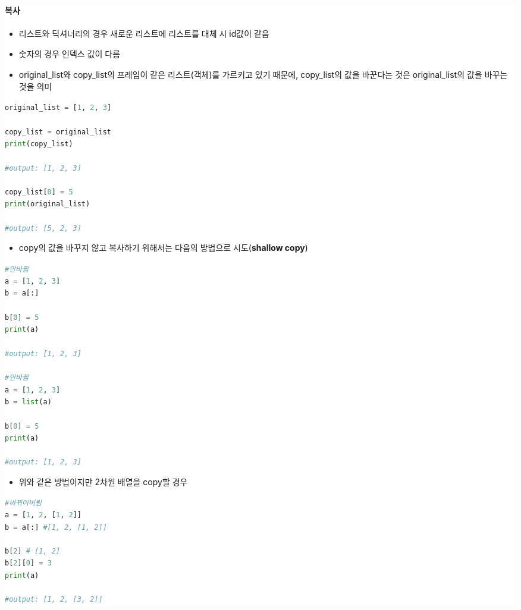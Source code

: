 
#### 복사

- 리스트와 딕셔너리의 경우 새로운 리스트에 리스트를 대체 시 id값이 같음

- 숫자의 경우 인덱스 값이 다름



- original_list와 copy_list의 프레임이 같은 리스트(객체)를 가르키고 있기 때문에,
  copy_list의 값을 바꾼다는 것은 original_list의 값을 바꾸는 것을 의미

```python
original_list = [1, 2, 3]

copy_list = original_list
print(copy_list)

#output: [1, 2, 3]

copy_list[0] = 5
print(original_list)

#output: [5, 2, 3]
```



- copy의 값을 바꾸지 않고 복사하기 위해서는 다음의 방법으로 시도(**shallow copy**)

```python
#안바뀜
a = [1, 2, 3]
b = a[:]

b[0] = 5
print(a)

#output: [1, 2, 3]

#안바뀜
a = [1, 2, 3]
b = list(a)

b[0] = 5
print(a)

#output: [1, 2, 3]
```



- 위와 같은 방법이지만 2차원 배열을 copy할 경우

```python
#바뀌어버림
a = [1, 2, [1, 2]]
b = a[:] #[1, 2, [1, 2]]

b[2] # [1, 2]
b[2][0] = 3
print(a)

#output: [1, 2, [3, 2]]
```
